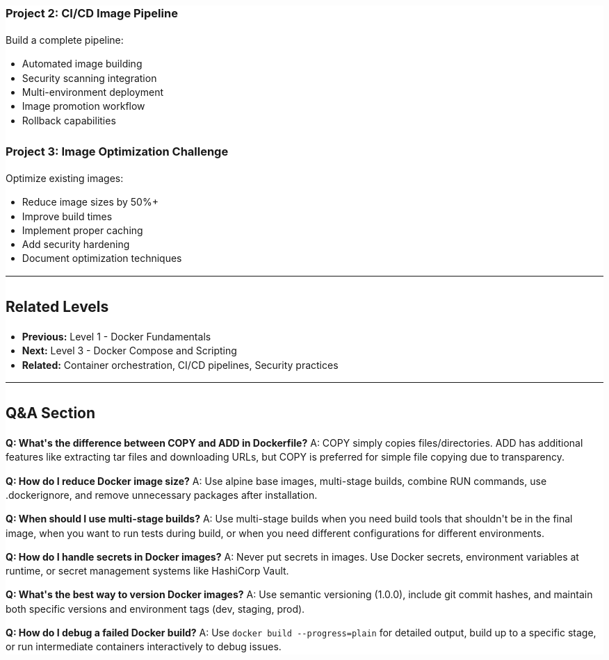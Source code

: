 ### Project 2: CI/CD Image Pipeline
Build a complete pipeline:
- Automated image building
- Security scanning integration
- Multi-environment deployment
- Image promotion workflow
- Rollback capabilities

### Project 3: Image Optimization Challenge
Optimize existing images:
- Reduce image sizes by 50%+
- Improve build times
- Implement proper caching
- Add security hardening
- Document optimization techniques

---

## Related Levels
- **Previous:** Level 1 - Docker Fundamentals
- **Next:** Level 3 - Docker Compose and Scripting
- **Related:** Container orchestration, CI/CD pipelines, Security practices

---

## Q&A Section

**Q: What's the difference between COPY and ADD in Dockerfile?**
A: COPY simply copies files/directories. ADD has additional features like extracting tar files and downloading URLs, but COPY is preferred for simple file copying due to transparency.

**Q: How do I reduce Docker image size?**
A: Use alpine base images, multi-stage builds, combine RUN commands, use .dockerignore, and remove unnecessary packages after installation.

**Q: When should I use multi-stage builds?**
A: Use multi-stage builds when you need build tools that shouldn't be in the final image, when you want to run tests during build, or when you need different configurations for different environments.

**Q: How do I handle secrets in Docker images?**
A: Never put secrets in images. Use Docker secrets, environment variables at runtime, or secret management systems like HashiCorp Vault.

**Q: What's the best way to version Docker images?**
A: Use semantic versioning (1.0.0), include git commit hashes, and maintain both specific versions and environment tags (dev, staging, prod).

**Q: How do I debug a failed Docker build?**
A: Use `docker build --progress=plain` for detailed output, build up to a specific stage, or run intermediate containers interactively to debug issues.
